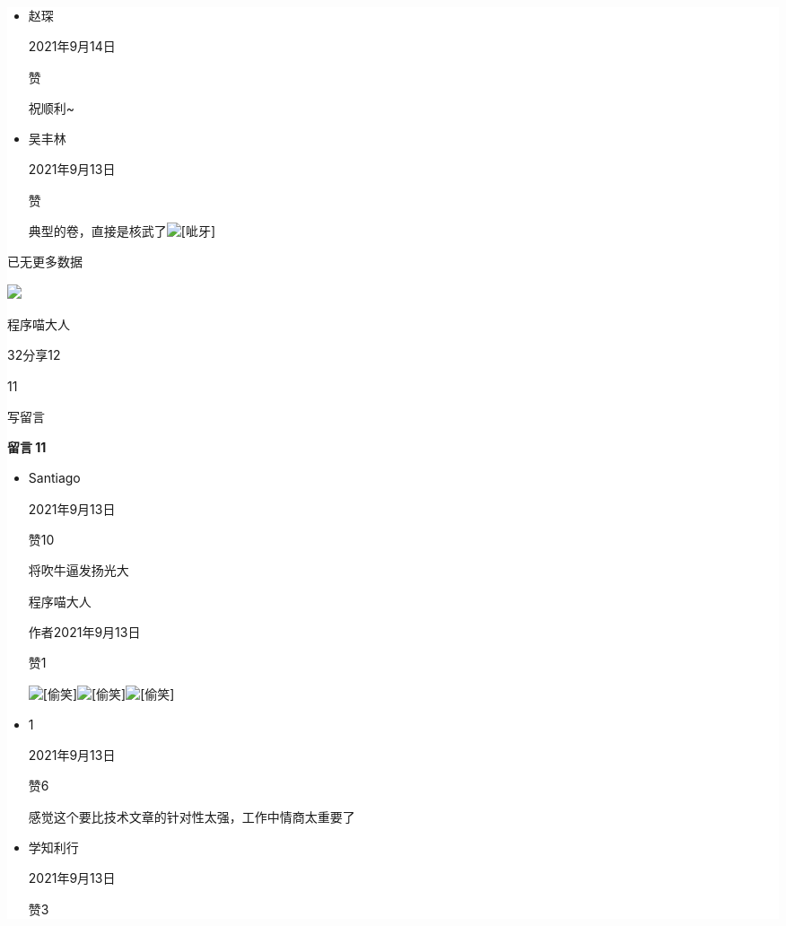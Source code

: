 - 赵琛
    
    2021年9月14日
    
    赞
    
    祝顺利~
    
- 吴丰林
    
    2021年9月13日
    
    赞
    
    典型的卷，直接是核武了![[呲牙]](https://res.wx.qq.com/mpres/zh_CN/htmledition/comm_htmledition/images/pic/common/pic_blank.gif)
    

已无更多数据

[](javacript:;)

![](http://mmbiz.qpic.cn/sz_mmbiz_png/Av3j9GXyMmGmg0HNK7fR6Peq3uf9pUoN5Qt0s0ia8IH97pvIiaADsEvy9nm3YnR5bmA13O8ic0JJOicQO0IboKGdZg/300?wx_fmt=png&wxfrom=18)

程序喵大人

32分享12

11

写留言

**留言 11**

- Santiago
    
    2021年9月13日
    
    赞10
    
    将吹牛逼发扬光大
    
    程序喵大人
    
    作者2021年9月13日
    
    赞1
    
    ![[偷笑]](https://res.wx.qq.com/mpres/zh_CN/htmledition/comm_htmledition/images/pic/common/pic_blank.gif)![[偷笑]](https://res.wx.qq.com/mpres/zh_CN/htmledition/comm_htmledition/images/pic/common/pic_blank.gif)![[偷笑]](https://res.wx.qq.com/mpres/zh_CN/htmledition/comm_htmledition/images/pic/common/pic_blank.gif)
    
- 1
    
    2021年9月13日
    
    赞6
    
    感觉这个要比技术文章的针对性太强，工作中情商太重要了
    
- 学知利行
    
    2021年9月13日
    
    赞3
    
